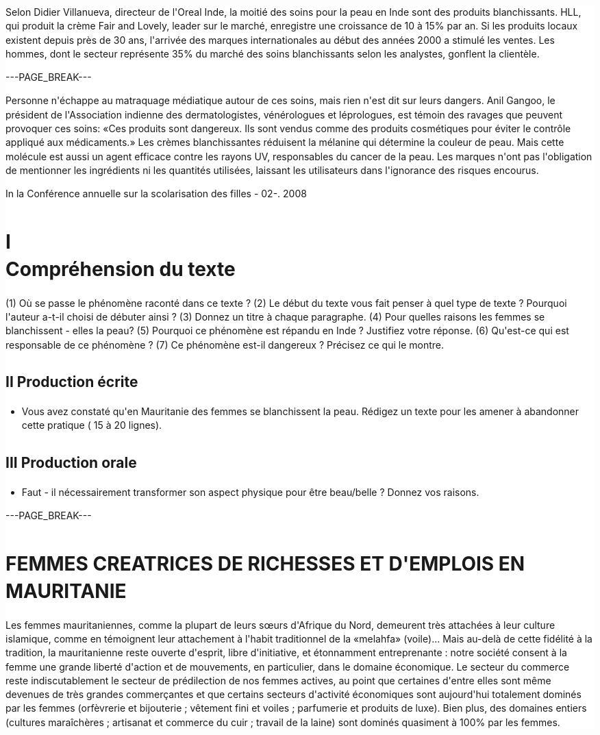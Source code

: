 Selon Didier Villanueva, directeur de l'Oreal Inde, la moitié des soins pour la peau en Inde sont des produits blanchissants. HLL, qui produit la crème Fair and Lovely, leader sur le marché, enregistre une croissance de 10 à $15 \%$ par an. Si les produits locaux existent depuis près de 30 ans, l'arrivée des marques internationales au début des années 2000 a stimulé les ventes. Les hommes, dont le secteur représente $35 \%$ du marché des soins blanchissants selon les analystes, gonflent la clientèle.

---PAGE_BREAK---

Personne n'échappe au matraquage médiatique autour de ces soins, mais rien n'est dit sur leurs dangers. Anil Gangoo, le président de l'Association indienne des dermatologistes, vénérologues et léprologues, est témoin des ravages que peuvent provoquer ces soins: «Ces produits sont dangereux. Ils sont vendus comme des produits cosmétiques pour éviter le contrôle appliqué aux médicaments.» Les crèmes blanchissantes réduisent la mélanine qui détermine la couleur de peau. Mais cette molécule est aussi un agent efficace contre les rayons UV, responsables du cancer de la peau. Les marques n'ont pas l'obligation de mentionner les ingrédients ni les quantités utilisées, laissant les utilisateurs dans l'ignorance des risques encourus.

In la Conférence annuelle sur la scolarisation des filles - 02-. 2008

# I <br> Compréhension du texte 

(1) Où se passe le phénomène raconté dans ce texte ?
(2) Le début du texte vous fait penser à quel type de texte ? Pourquoi l'auteur a-t-il choisi de débuter ainsi ?
(3) Donnez un titre à chaque paragraphe.
(4) Pour quelles raisons les femmes se blanchissent - elles la peau?
(5) Pourquoi ce phénomène est répandu en Inde ? Justifiez votre réponse.
(6) Qu'est-ce qui est responsable de ce phénomène ?
(7) Ce phénomène est-il dangereux ? Précisez ce qui le montre.

## II Production écrite

- Vous avez constaté qu'en Mauritanie des femmes se blanchissent la peau. Rédigez un texte pour les amener à abandonner cette pratique ( 15 à 20 lignes).


## III Production orale

- Faut - il nécessairement transformer son aspect physique pour être beau/belle ? Donnez vos raisons.

---PAGE_BREAK---

# FEMMES CREATRICES DE RICHESSES ET D'EMPLOIS EN MAURITANIE 

Les femmes mauritaniennes, comme la plupart de leurs sœurs d'Afrique du Nord, demeurent très attachées à leur culture islamique, comme en témoignent leur attachement à l'habit traditionnel de la «melahfa» (voile)...
Mais au-delà de cette fidélité à la tradition, la mauritanienne reste ouverte d'esprit, libre d'initiative, et étonnamment entreprenante : notre société consent à la femme une grande liberté d'action et de mouvements, en particulier, dans le domaine économique.
Le secteur du commerce reste indiscutablement le secteur de prédilection de nos femmes actives, au point que certaines d'entre elles sont même devenues de très grandes commerçantes et que certains secteurs d'activité économiques sont aujourd'hui totalement dominés par les femmes (orfèvrerie et bijouterie ; vêtement fini et voiles ; parfumerie et produits de luxe). Bien plus, des domaines entiers (cultures maraîchères ; artisanat et commerce du cuir ; travail de la laine) sont dominés quasiment à $100 \%$ par les femmes.